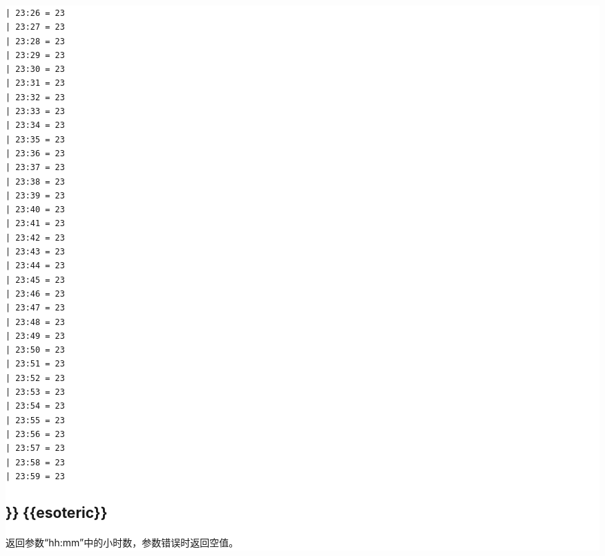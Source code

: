 	| 23:26 = 23
	| 23:27 = 23
	| 23:28 = 23
	| 23:29 = 23
	| 23:30 = 23
	| 23:31 = 23
	| 23:32 = 23
	| 23:33 = 23
	| 23:34 = 23
	| 23:35 = 23
	| 23:36 = 23
	| 23:37 = 23
	| 23:38 = 23
	| 23:39 = 23
	| 23:40 = 23
	| 23:41 = 23
	| 23:42 = 23
	| 23:43 = 23
	| 23:44 = 23
	| 23:45 = 23
	| 23:46 = 23
	| 23:47 = 23
	| 23:48 = 23
	| 23:49 = 23
	| 23:50 = 23
	| 23:51 = 23
	| 23:52 = 23
	| 23:53 = 23
	| 23:54 = 23
	| 23:55 = 23
	| 23:56 = 23
	| 23:57 = 23
	| 23:58 = 23
	| 23:59 = 23
}}<noinclude>
{{esoteric}}
----
返回参数“hh:mm”中的小时数，参数错误时返回空值。
